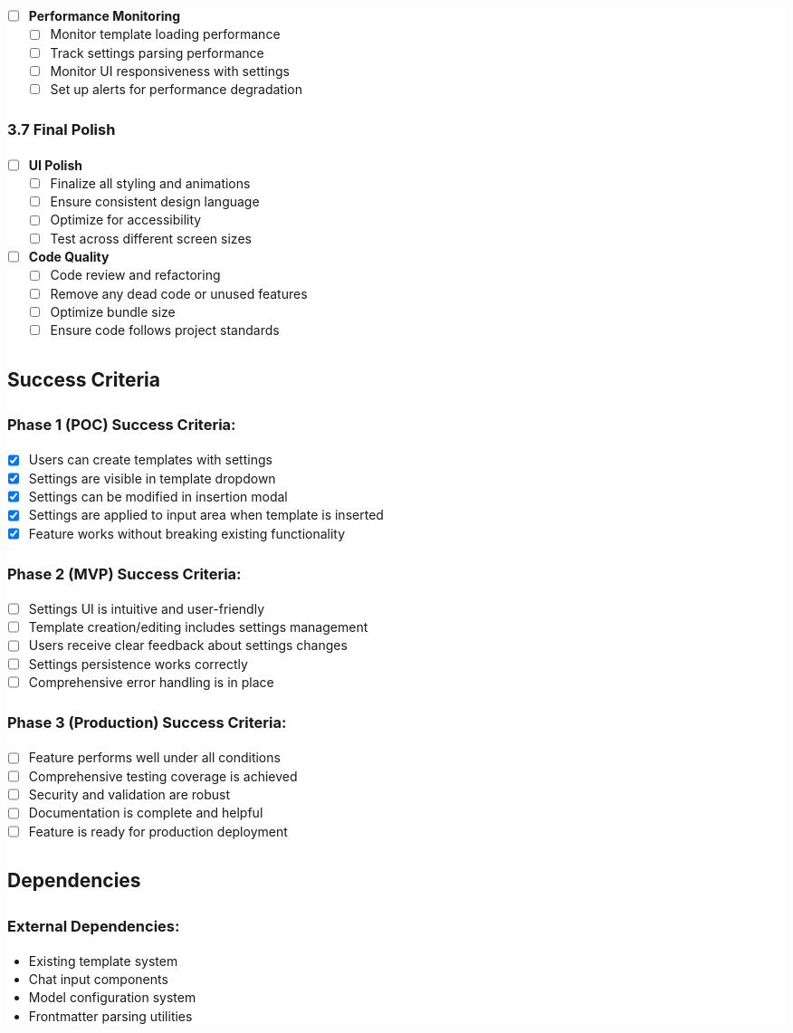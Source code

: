 - [ ] **Performance Monitoring**
  - [ ] Monitor template loading performance
  - [ ] Track settings parsing performance
  - [ ] Monitor UI responsiveness with settings
  - [ ] Set up alerts for performance degradation

### 3.7 Final Polish
- [ ] **UI Polish**
  - [ ] Finalize all styling and animations
  - [ ] Ensure consistent design language
  - [ ] Optimize for accessibility
  - [ ] Test across different screen sizes

- [ ] **Code Quality**
  - [ ] Code review and refactoring
  - [ ] Remove any dead code or unused features
  - [ ] Optimize bundle size
  - [ ] Ensure code follows project standards

## Success Criteria

### Phase 1 (POC) Success Criteria:
- [X] Users can create templates with settings
- [X] Settings are visible in template dropdown
- [X] Settings can be modified in insertion modal
- [X] Settings are applied to input area when template is inserted
- [X] Feature works without breaking existing functionality

### Phase 2 (MVP) Success Criteria:
- [ ] Settings UI is intuitive and user-friendly
- [ ] Template creation/editing includes settings management
- [ ] Users receive clear feedback about settings changes
- [ ] Settings persistence works correctly
- [ ] Comprehensive error handling is in place

### Phase 3 (Production) Success Criteria:
- [ ] Feature performs well under all conditions
- [ ] Comprehensive testing coverage is achieved
- [ ] Security and validation are robust
- [ ] Documentation is complete and helpful
- [ ] Feature is ready for production deployment

## Dependencies

### External Dependencies:
- Existing template system
- Chat input components
- Model configuration system
- Frontmatter parsing utilities
